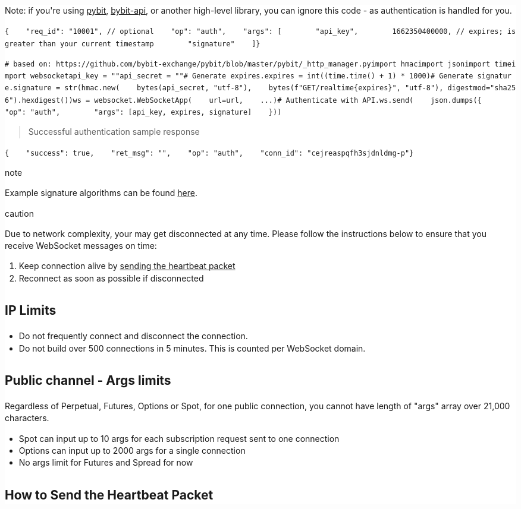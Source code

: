 Note: if you're using [pybit](https://github.com/bybit-exchange/pybit),
[bybit-api](https://www.npmjs.com/package/bybit-api), or another high-level
library, you can ignore this code - as authentication is handled for you.

```
{    "req_id": "10001", // optional    "op": "auth",    "args": [        "api_key",        1662350400000, // expires; is greater than your current timestamp        "signature"    ]}
```

```
# based on: https://github.com/bybit-exchange/pybit/blob/master/pybit/_http_manager.pyimport hmacimport jsonimport timeimport websocketapi_key = ""api_secret = ""# Generate expires.expires = int((time.time() + 1) * 1000)# Generate signature.signature = str(hmac.new(    bytes(api_secret, "utf-8"),    bytes(f"GET/realtime{expires}", "utf-8"), digestmod="sha256").hexdigest())ws = websocket.WebSocketApp(    url=url,    ...)# Authenticate with API.ws.send(    json.dumps({        "op": "auth",        "args": [api_key, expires, signature]    }))
```

> Successful authentication sample response

```
{    "success": true,    "ret_msg": "",    "op": "auth",    "conn_id": "cejreaspqfh3sjdnldmg-p"}
```

note

Example signature algorithms can be found
[here](https://github.com/bybit-exchange/api-usage-examples).

caution

Due to network complexity, your may get disconnected at any time. Please follow
the instructions below to ensure that you receive WebSocket messages on time:

1.  Keep connection alive by
    [sending the heartbeat packet](/docs/v5/ws/connect#how-to-send-the-heartbeat-packet)
2.  Reconnect as soon as possible if disconnected

## IP Limits[​](#ip-limits "Direct link to heading")

- Do not frequently connect and disconnect the connection.
- Do not build over 500 connections in 5 minutes. This is counted per WebSocket
  domain.

## Public channel - Args limits[​](#public-channel---args-limits "Direct link to heading")

Regardless of Perpetual, Futures, Options or Spot, for one public connection,
you cannot have length of "args" array over 21,000 characters.

- Spot can input up to 10 args for each subscription request sent to one
  connection
- Options can input up to 2000 args for a single connection
- No args limit for Futures and Spread for now

## How to Send the Heartbeat Packet[​](#how-to-send-the-heartbeat-packet "Direct link to heading")

